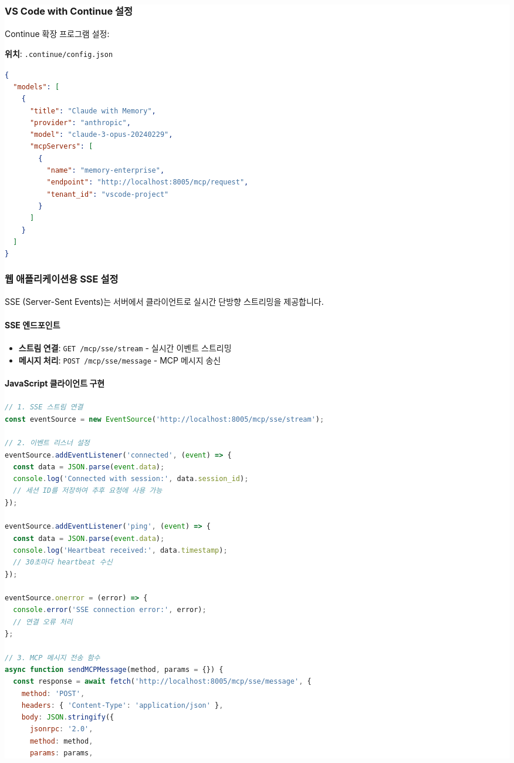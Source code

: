 ### VS Code with Continue 설정

Continue 확장 프로그램 설정:

**위치**: `.continue/config.json`

```json
{
  "models": [
    {
      "title": "Claude with Memory",
      "provider": "anthropic",
      "model": "claude-3-opus-20240229",
      "mcpServers": [
        {
          "name": "memory-enterprise",
          "endpoint": "http://localhost:8005/mcp/request",
          "tenant_id": "vscode-project"
        }
      ]
    }
  ]
}
```

### 웹 애플리케이션용 SSE 설정

SSE (Server-Sent Events)는 서버에서 클라이언트로 실시간 단방향 스트리밍을 제공합니다.

#### SSE 엔드포인트
- **스트림 연결**: `GET /mcp/sse/stream` - 실시간 이벤트 스트리밍
- **메시지 처리**: `POST /mcp/sse/message` - MCP 메시지 송신

#### JavaScript 클라이언트 구현

```javascript
// 1. SSE 스트림 연결
const eventSource = new EventSource('http://localhost:8005/mcp/sse/stream');

// 2. 이벤트 리스너 설정
eventSource.addEventListener('connected', (event) => {
  const data = JSON.parse(event.data);
  console.log('Connected with session:', data.session_id);
  // 세션 ID를 저장하여 추후 요청에 사용 가능
});

eventSource.addEventListener('ping', (event) => {
  const data = JSON.parse(event.data);
  console.log('Heartbeat received:', data.timestamp);
  // 30초마다 heartbeat 수신
});

eventSource.onerror = (error) => {
  console.error('SSE connection error:', error);
  // 연결 오류 처리
};

// 3. MCP 메시지 전송 함수
async function sendMCPMessage(method, params = {}) {
  const response = await fetch('http://localhost:8005/mcp/sse/message', {
    method: 'POST',
    headers: { 'Content-Type': 'application/json' },
    body: JSON.stringify({
      jsonrpc: '2.0',
      method: method,
      params: params,
```